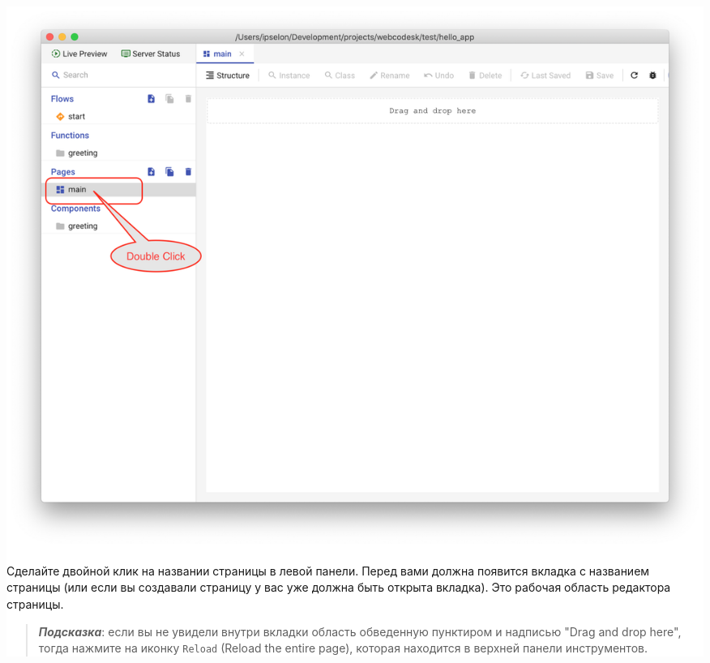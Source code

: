 <img src="./img/pic5.png?raw=true" />

Сделайте двойной клик на названии страницы в левой панели. Перед вами должна появится вкладка с названием страницы (или если вы создавали страницу у вас уже должна быть открыта вкладка). Это рабочая область редактора страницы.

> ***Подсказка***: если вы не увидели внутри вкладки область обведенную пунктиром и надписью "Drag and drop here", тогда нажмите на иконку `Reload` (Reload the entire page), которая находится в верхней панели инструментов.
